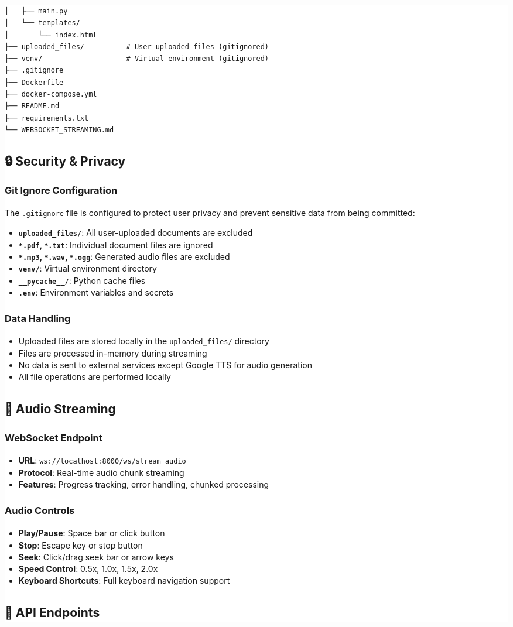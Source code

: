 ```
│   ├── main.py
│   └── templates/
│       └── index.html
├── uploaded_files/          # User uploaded files (gitignored)
├── venv/                    # Virtual environment (gitignored)
├── .gitignore
├── Dockerfile
├── docker-compose.yml
├── README.md
├── requirements.txt
└── WEBSOCKET_STREAMING.md
```

## 🔒 Security & Privacy

### Git Ignore Configuration

The `.gitignore` file is configured to protect user privacy and prevent sensitive data from being committed:

- **`uploaded_files/`**: All user-uploaded documents are excluded
- **`*.pdf`, `*.txt`**: Individual document files are ignored
- **`*.mp3`, `*.wav`, `*.ogg`**: Generated audio files are excluded
- **`venv/`**: Virtual environment directory
- **`__pycache__/`**: Python cache files
- **`.env`**: Environment variables and secrets

### Data Handling

- Uploaded files are stored locally in the `uploaded_files/` directory
- Files are processed in-memory during streaming
- No data is sent to external services except Google TTS for audio generation
- All file operations are performed locally

## 🎵 Audio Streaming

### WebSocket Endpoint
- **URL**: `ws://localhost:8000/ws/stream_audio`
- **Protocol**: Real-time audio chunk streaming
- **Features**: Progress tracking, error handling, chunked processing

### Audio Controls
- **Play/Pause**: Space bar or click button
- **Stop**: Escape key or stop button
- **Seek**: Click/drag seek bar or arrow keys
- **Speed Control**: 0.5x, 1.0x, 1.5x, 2.0x
- **Keyboard Shortcuts**: Full keyboard navigation support

## 🔧 API Endpoints
